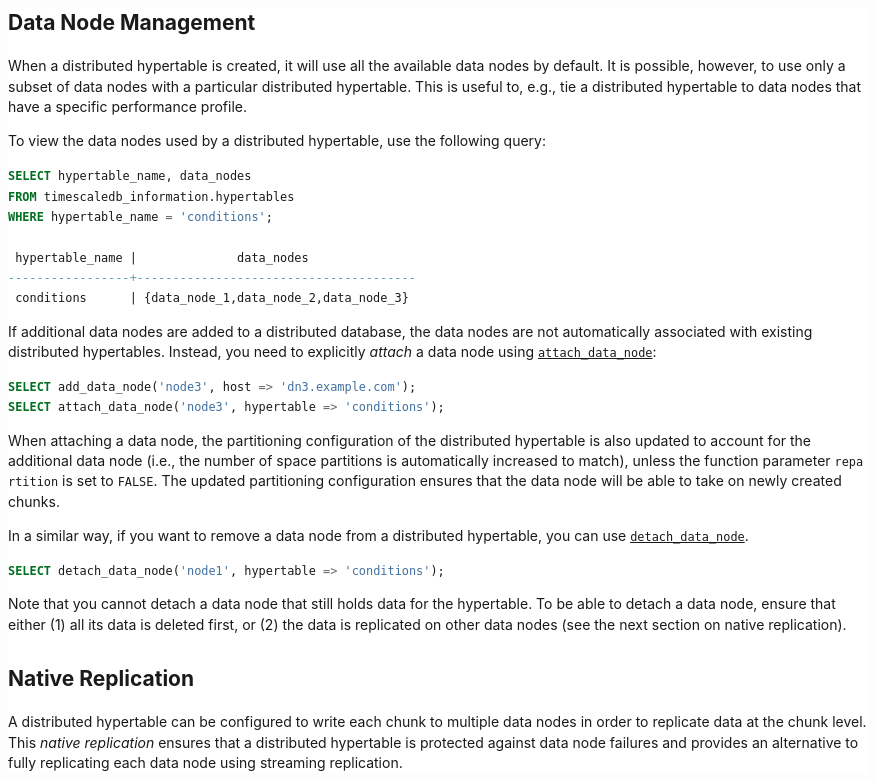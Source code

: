 ## Data Node Management [](data-node-management)

When a distributed hypertable is created, it will use all the
available data nodes by default. It is possible, however, to use only
a subset of data nodes with a particular distributed hypertable. This
is useful to, e.g., tie a distributed hypertable to data nodes that
have a specific performance profile.

To view the data nodes used by a distributed hypertable, use the
following query:

```sql
SELECT hypertable_name, data_nodes
FROM timescaledb_information.hypertables
WHERE hypertable_name = 'conditions';

 hypertable_name |              data_nodes
-----------------+---------------------------------------
 conditions      | {data_node_1,data_node_2,data_node_3}
```

If additional data nodes are added to a distributed database, the data
nodes are not automatically associated with existing distributed
hypertables. Instead, you need to explicitly *attach* a data node
using [`attach_data_node`][attach_data_node]:

```sql
SELECT add_data_node('node3', host => 'dn3.example.com');
SELECT attach_data_node('node3', hypertable => 'conditions');
```

When attaching a data node, the partitioning configuration of the
distributed hypertable is also updated to account for the additional
data node (i.e., the number of space partitions is automatically increased to
match), unless the function parameter `repartition` is set to
`FALSE`. The updated partitioning configuration ensures that the data
node will be able to take on newly created chunks.

In a similar way, if you want to remove a data node from a distributed
hypertable, you can use [`detach_data_node`][detach_data_node].

```sql
SELECT detach_data_node('node1', hypertable => 'conditions');
```

Note that you cannot detach a data node that still holds data for the
hypertable. To be able to detach a data node, ensure that either (1)
all its data is deleted first, or (2) the data is replicated on other
data nodes (see the next section on native replication).

## Native Replication [](native-replication)

A distributed hypertable can be configured to write each chunk to
multiple data nodes in order to replicate data at the chunk
level. This *native replication* ensures that a distributed hypertable
is protected against data node failures and provides an alternative to
fully replicating each data node using streaming replication.


[getting-started-multi-node]: /getting-started/setup-multi-node-basic
[using-hypertables]: /using-timescaledb/hypertables
[add_data_node]: /api#add_data_node
[architecture]: /introduction/architecture#single-node-vs-clustering
[upserts]: /using-timescaledb/writing-data#upsert
[2pc]: https://en.wikipedia.org/wiki/Two-phase_commit_protocol
[insert]: https://www.postgresql.org/docs/current/sql-insert.html
[copy]: https://www.postgresql.org/docs/current/sql-copy.html
[attach_data_node]: /api#attach_data_node
[create_distributed_hypertable]: /api#create_distributed_hypertable
[create_hypertable]: /api#create_hypertable
[creating-hypertables]: /getting-started/creating-hypertables
[volatility]: https://www.postgresql.org/docs/current/xfunc-volatility.html
[current_time]: https://www.postgresql.org/docs/current/functions-datetime.html#FUNCTIONS-DATETIME-CURRENT
[delete_data_node]: /api#delete_data_node
[detach_data_node]: /api#detach_data_node
[partitionwise_agg_guc]: https://www.postgresql.org/docs/current/runtime-config-query.html#RUNTIME-CONFIG-QUERY-ENABLE
[random-func]: https://www.postgresql.org/docs/current/functions-math.html#FUNCTIONS-MATH-RANDOM-TABLE
[set_replication_factor]:  /api#set_replication_factor
[distributed-hypertable-limitations]: /using-timescaledb/limitations#distributed-hypertable-limitations
[sharding]: https://en.wikipedia.org/wiki/Shard_(database_architecture)
[contact]: https://www.timescale.com/contact
[slack]: https://slack.timescale.com/